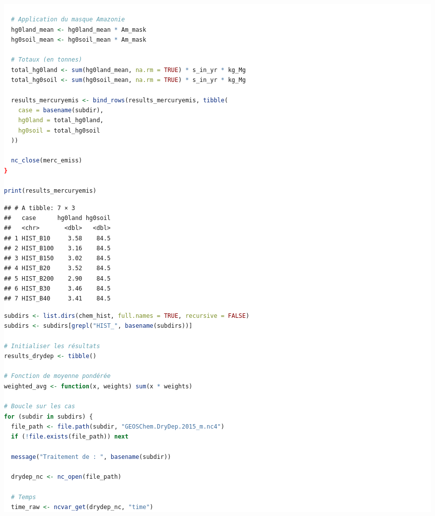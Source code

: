 ``` r
  
  # Application du masque Amazonie
  hg0land_mean <- hg0land_mean * Am_mask
  hg0soil_mean <- hg0soil_mean * Am_mask
  
  # Totaux (en tonnes)
  total_hg0land <- sum(hg0land_mean, na.rm = TRUE) * s_in_yr * kg_Mg
  total_hg0soil <- sum(hg0soil_mean, na.rm = TRUE) * s_in_yr * kg_Mg
  
  results_mercuryemis <- bind_rows(results_mercuryemis, tibble(
    case = basename(subdir),
    hg0land = total_hg0land,
    hg0soil = total_hg0soil
  ))
  
  nc_close(merc_emiss)
}

print(results_mercuryemis)
```

    ## # A tibble: 7 × 3
    ##   case      hg0land hg0soil
    ##   <chr>       <dbl>   <dbl>
    ## 1 HIST_B10     3.58    84.5
    ## 2 HIST_B100    3.16    84.5
    ## 3 HIST_B150    3.02    84.5
    ## 4 HIST_B20     3.52    84.5
    ## 5 HIST_B200    2.90    84.5
    ## 6 HIST_B30     3.46    84.5
    ## 7 HIST_B40     3.41    84.5

``` r
subdirs <- list.dirs(chem_hist, full.names = TRUE, recursive = FALSE)
subdirs <- subdirs[grepl("HIST_", basename(subdirs))]

# Initialiser les résultats
results_drydep <- tibble()

# Fonction de moyenne pondérée
weighted_avg <- function(x, weights) sum(x * weights)

# Boucle sur les cas
for (subdir in subdirs) {
  file_path <- file.path(subdir, "GEOSChem.DryDep.2015_m.nc4")
  if (!file.exists(file_path)) next
  
  message("Traitement de : ", basename(subdir))
  
  drydep_nc <- nc_open(file_path)
  
  # Temps
  time_raw <- ncvar_get(drydep_nc, "time")
```